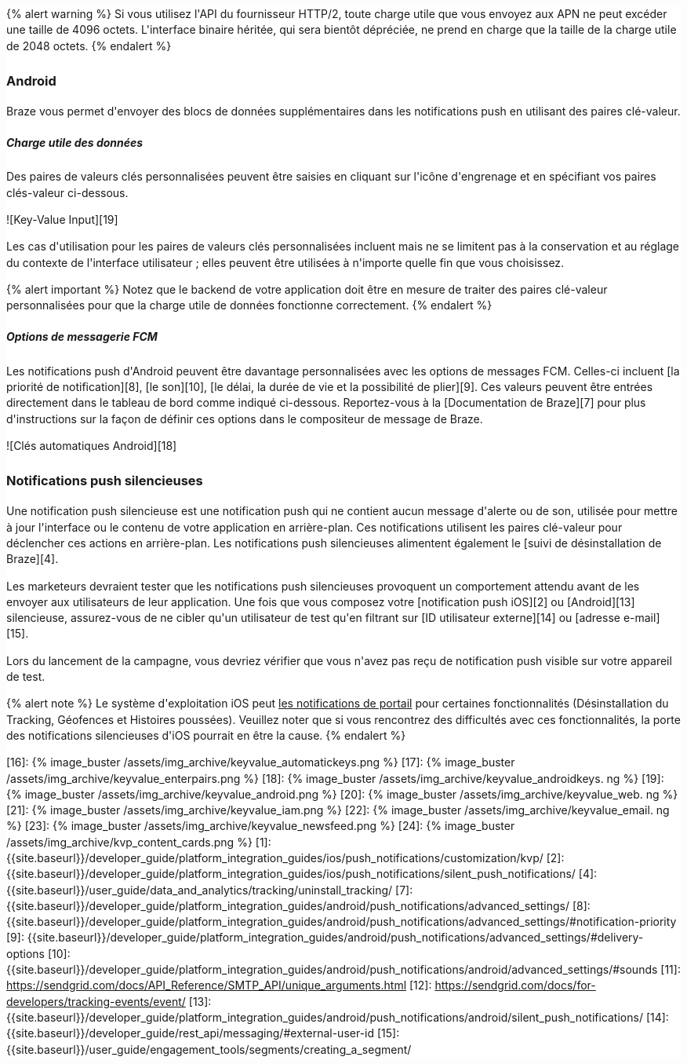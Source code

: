 {% alert warning %}
Si vous utilisez l'API du fournisseur HTTP/2, toute charge utile que vous envoyez aux APN ne peut excéder une taille de 4096 octets. L'interface binaire héritée, qui sera bientôt dépréciée, ne prend en charge que la taille de la charge utile de 2048 octets.
{% endalert %}

### Android

Braze vous permet d'envoyer des blocs de données supplémentaires dans les notifications push en utilisant des paires clé-valeur.

##### Charge utile des données

Des paires de valeurs clés personnalisées peuvent être saisies en cliquant sur l'icône d'engrenage et en spécifiant vos paires clés-valeur ci-dessous.

!\[Key-Value Input\]\[19\]

Les cas d'utilisation pour les paires de valeurs clés personnalisées incluent mais ne se limitent pas à la conservation et au réglage du contexte de l'interface utilisateur ; elles peuvent être utilisées à n'importe quelle fin que vous choisissez.

{% alert important %}
Notez que le backend de votre application doit être en mesure de traiter des paires clé-valeur personnalisées pour que la charge utile de données fonctionne correctement.
{% endalert %}

##### Options de messagerie FCM

Les notifications push d'Android peuvent être davantage personnalisées avec les options de messages FCM. Celles-ci incluent [la priorité de notification][8], [le son][10], [le délai, la durée de vie et la possibilité de plier][9]. Ces valeurs peuvent être entrées directement dans le tableau de bord comme indiqué ci-dessous. Reportez-vous à la [Documentation de Braze][7] pour plus d'instructions sur la façon de définir ces options dans le compositeur de message de Braze.

!\[Clés automatiques Android\]\[18\]

### Notifications push silencieuses

Une notification push silencieuse est une notification push qui ne contient aucun message d'alerte ou de son, utilisée pour mettre à jour l'interface ou le contenu de votre application en arrière-plan. Ces notifications utilisent les paires clé-valeur pour déclencher ces actions en arrière-plan. Les notifications push silencieuses alimentent également le [suivi de désinstallation de Braze][4].

Les marketeurs devraient tester que les notifications push silencieuses provoquent un comportement attendu avant de les envoyer aux utilisateurs de leur application. Une fois que vous composez votre [notification push iOS][2] ou [Android][13] silencieuse, assurez-vous de ne cibler qu'un utilisateur de test qu'en filtrant sur [ID utilisateur externe][14] ou [adresse e-mail][15].

Lors du lancement de la campagne, vous devriez vérifier que vous n'avez pas reçu de notification push visible sur votre appareil de test.

{% alert note %}
Le système d'exploitation iOS peut [les notifications de portail]({{site.baseurl}}/developer_guide/platform_integration_guides/ios/push_notifications/silent_push_notifications/#ios-silent-notifications-limitations) pour certaines fonctionnalités (Désinstallation du Tracking, Géofences et Histoires poussées). Veuillez noter que si vous rencontrez des difficultés avec ces fonctionnalités, la porte des notifications silencieuses d'iOS pourrait en être la cause.
{% endalert %}


[16]: {% image_buster /assets/img_archive/keyvalue_automatickeys.png %} [17]: {% image_buster /assets/img_archive/keyvalue_enterpairs.png %} [18]: {% image_buster /assets/img_archive/keyvalue_androidkeys. ng %} [19]: {% image_buster /assets/img_archive/keyvalue_android.png %} [20]: {% image_buster /assets/img_archive/keyvalue_web. ng %} [21]: {% image_buster /assets/img_archive/keyvalue_iam.png %} [22]: {% image_buster /assets/img_archive/keyvalue_email. ng %} [23]: {% image_buster /assets/img_archive/keyvalue_newsfeed.png %} [24]: {% image_buster /assets/img_archive/kvp_content_cards.png %}
[1]: {{site.baseurl}}/developer_guide/platform_integration_guides/ios/push_notifications/customization/kvp/
[2]: {{site.baseurl}}/developer_guide/platform_integration_guides/ios/push_notifications/silent_push_notifications/
[4]: {{site.baseurl}}/user_guide/data_and_analytics/tracking/uninstall_tracking/
[7]: {{site.baseurl}}/developer_guide/platform_integration_guides/android/push_notifications/advanced_settings/
[8]: {{site.baseurl}}/developer_guide/platform_integration_guides/android/push_notifications/advanced_settings/#notification-priority
[9]: {{site.baseurl}}/developer_guide/platform_integration_guides/android/push_notifications/advanced_settings/#delivery-options
[10]: {{site.baseurl}}/developer_guide/platform_integration_guides/android/push_notifications/android/advanced_settings/#sounds
[11]: https://sendgrid.com/docs/API_Reference/SMTP_API/unique_arguments.html
[12]: https://sendgrid.com/docs/for-developers/tracking-events/event/
[13]: {{site.baseurl}}/developer_guide/platform_integration_guides/android/push_notifications/android/silent_push_notifications/
[14]: {{site.baseurl}}/developer_guide/rest_api/messaging/#external-user-id
[15]: {{site.baseurl}}/user_guide/engagement_tools/segments/creating_a_segment/
